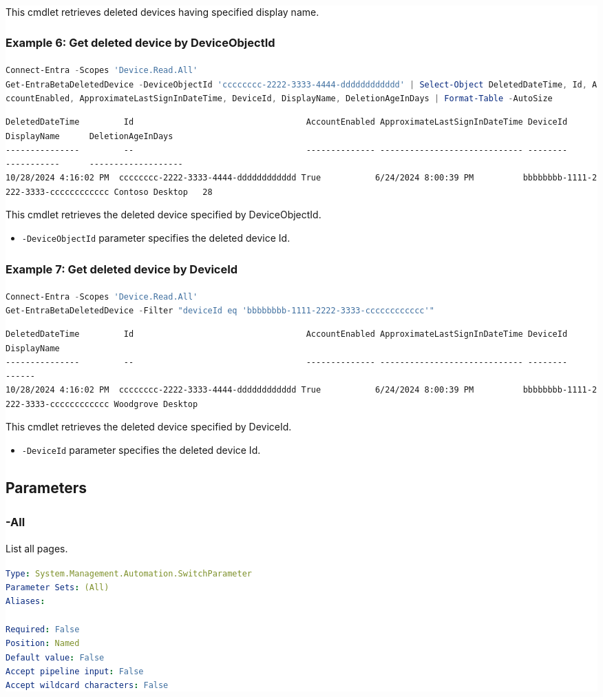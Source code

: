 This cmdlet retrieves deleted devices having specified display name.

### Example 6: Get deleted device by DeviceObjectId

```powershell
Connect-Entra -Scopes 'Device.Read.All'
Get-EntraBetaDeletedDevice -DeviceObjectId 'cccccccc-2222-3333-4444-dddddddddddd' | Select-Object DeletedDateTime, Id, AccountEnabled, ApproximateLastSignInDateTime, DeviceId, DisplayName, DeletionAgeInDays | Format-Table -AutoSize
```

```Output
DeletedDateTime         Id                                   AccountEnabled ApproximateLastSignInDateTime DeviceId                             DisplayName      DeletionAgeInDays
---------------         --                                   -------------- ----------------------------- --------                             -----------      -------------------
10/28/2024 4:16:02 PM  cccccccc-2222-3333-4444-dddddddddddd True           6/24/2024 8:00:39 PM          bbbbbbbb-1111-2222-3333-cccccccccccc Contoso Desktop   28
```

This cmdlet retrieves the deleted device specified by DeviceObjectId.

- `-DeviceObjectId` parameter specifies the deleted device Id.

### Example 7: Get deleted device by DeviceId

```powershell
Connect-Entra -Scopes 'Device.Read.All'
Get-EntraBetaDeletedDevice -Filter "deviceId eq 'bbbbbbbb-1111-2222-3333-cccccccccccc'"
```

```Output
DeletedDateTime         Id                                   AccountEnabled ApproximateLastSignInDateTime DeviceId                             DisplayName
---------------         --                                   -------------- ----------------------------- --------                             ------
10/28/2024 4:16:02 PM  cccccccc-2222-3333-4444-dddddddddddd True           6/24/2024 8:00:39 PM          bbbbbbbb-1111-2222-3333-cccccccccccc Woodgrove Desktop
```

This cmdlet retrieves the deleted device specified by DeviceId.

- `-DeviceId` parameter specifies the deleted device Id.

## Parameters

### -All

List all pages.

```yaml
Type: System.Management.Automation.SwitchParameter
Parameter Sets: (All)
Aliases:

Required: False
Position: Named
Default value: False
Accept pipeline input: False
Accept wildcard characters: False
```
